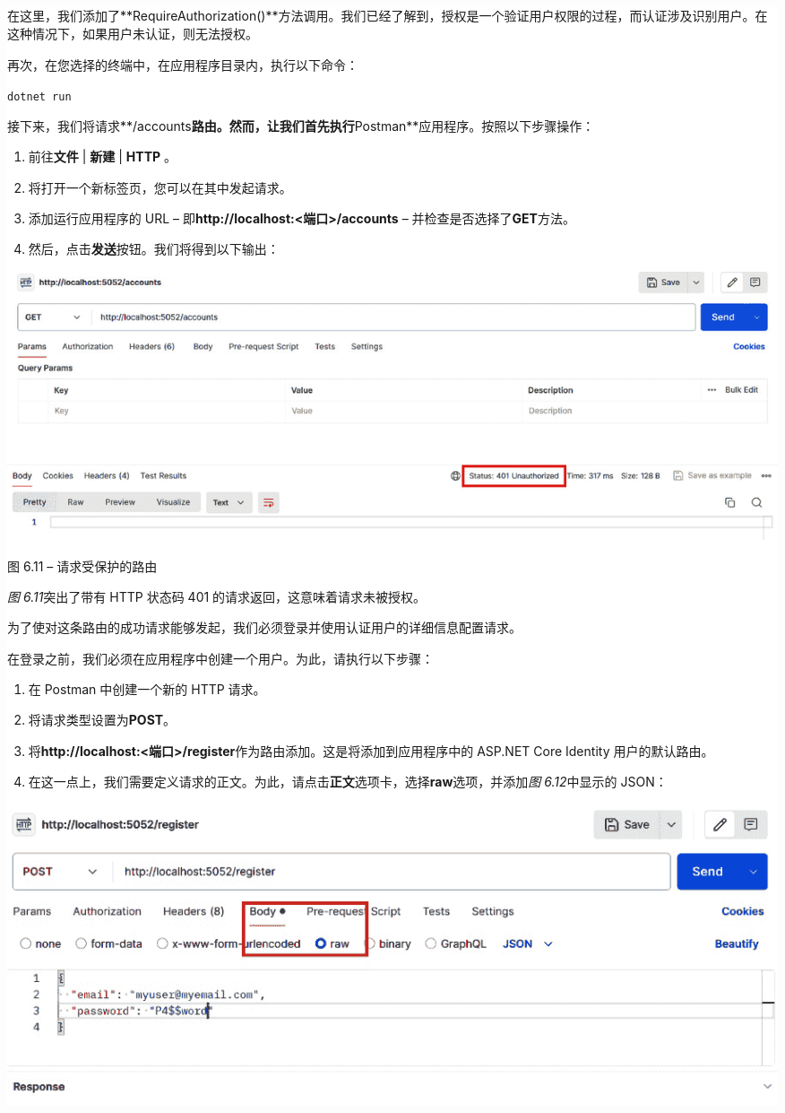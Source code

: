 在这里，我们添加了**RequireAuthorization()**方法调用。我们已经了解到，授权是一个验证用户权限的过程，而认证涉及识别用户。在这种情况下，如果用户未认证，则无法授权。

再次，在您选择的终端中，在应用程序目录内，执行以下命令：

```cs
dotnet run
```

接下来，我们将请求**/accounts**路由。然而，让我们首先执行**Postman**应用程序。按照以下步骤操作：

1.  前往**文件** | **新建** | **HTTP** 。

1.  将打开一个新标签页，您可以在其中发起请求。

1.  添加运行应用程序的 URL – 即**http://localhost:<端口>/accounts** – 并检查是否选择了**GET**方法。

1.  然后，点击**发送**按钮。我们将得到以下输出：

![图 6.11 – 请求受保护的路由](img/B21788_06_11.jpg)

图 6.11 – 请求受保护的路由

*图 6.11*突出了带有 HTTP 状态码 401 的请求返回，这意味着请求未被授权。

为了使对这条路由的成功请求能够发起，我们必须登录并使用认证用户的详细信息配置请求。

在登录之前，我们必须在应用程序中创建一个用户。为此，请执行以下步骤：

1.  在 Postman 中创建一个新的 HTTP 请求。

1.  将请求类型设置为**POST**。

1.  将**http://localhost:<端口>/register**作为路由添加。这是将添加到应用程序中的 ASP.NET Core Identity 用户的默认路由。

1.  在这一点上，我们需要定义请求的正文。为此，请点击**正文**选项卡，选择**raw**选项，并添加*图 6.12*中显示的 JSON：

![图 6.12 – 配置注册用户请求的正文](img/B21788_06_12.jpg)
